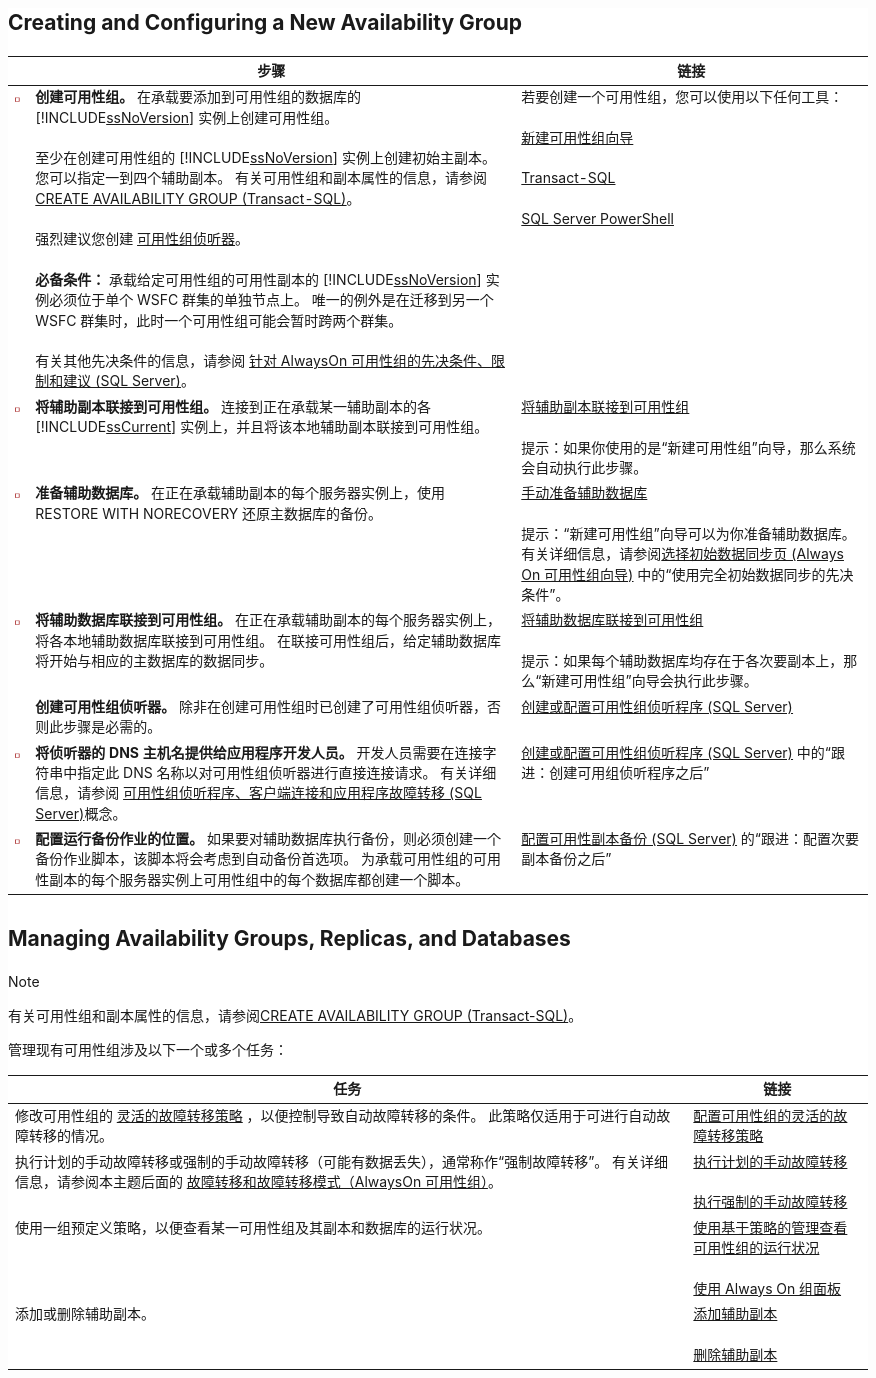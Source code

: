 ##  <a name="ConfigAG"></a> Creating and Configuring a New Availability Group  
  
||步骤|链接|  
|------|----------|-----------|  
|![复选框](../../../database-engine/availability-groups/windows/media/checkboxemptycenterxtraspacetopandright.gif "复选框")|**创建可用性组。** 在承载要添加到可用性组的数据库的 [!INCLUDE[ssNoVersion](../../../includes/ssnoversion-md.md)] 实例上创建可用性组。<br /><br /> 至少在创建可用性组的 [!INCLUDE[ssNoVersion](../../../includes/ssnoversion-md.md)] 实例上创建初始主副本。 您可以指定一到四个辅助副本。 有关可用性组和副本属性的信息，请参阅[CREATE AVAILABILITY GROUP (Transact-SQL)](../../../t-sql/statements/create-availability-group-transact-sql.md)。<br /><br /> 强烈建议您创建 [可用性组侦听器](../../../database-engine/availability-groups/windows/listeners-client-connectivity-application-failover.md)。<br /><br /> **必备条件：**  承载给定可用性组的可用性副本的 [!INCLUDE[ssNoVersion](../../../includes/ssnoversion-md.md)] 实例必须位于单个 WSFC 群集的单独节点上。 唯一的例外是在迁移到另一个 WSFC 群集时，此时一个可用性组可能会暂时跨两个群集。<br /><br /> 有关其他先决条件的信息，请参阅 [针对 AlwaysOn 可用性组的先决条件、限制和建议 (SQL Server)](../../../database-engine/availability-groups/windows/prereqs-restrictions-recommendations-always-on-availability.md)。|若要创建一个可用性组，您可以使用以下任何工具：<br /><br /> [新建可用性组向导](../../../database-engine/availability-groups/windows/use-the-availability-group-wizard-sql-server-management-studio.md)<br /><br /> [Transact-SQL](../../../database-engine/availability-groups/windows/create-an-availability-group-transact-sql.md)<br /><br /> [SQL Server PowerShell](../../../database-engine/availability-groups/windows/create-an-availability-group-transact-sql.md)|  
|![复选框](../../../database-engine/availability-groups/windows/media/checkboxemptycenterxtraspacetopandright.gif "复选框")|**将辅助副本联接到可用性组。** 连接到正在承载某一辅助副本的各 [!INCLUDE[ssCurrent](../../../includes/sscurrent-md.md)] 实例上，并且将该本地辅助副本联接到可用性组。|[将辅助副本联接到可用性组](../../../database-engine/availability-groups/windows/join-a-secondary-replica-to-an-availability-group-sql-server.md)<br /><br /> 提示：如果你使用的是“新建可用性组”向导，那么系统会自动执行此步骤。|  
|![复选框](../../../database-engine/availability-groups/windows/media/checkboxemptycenterxtraspacetopandright.gif "复选框")|**准备辅助数据库。** 在正在承载辅助副本的每个服务器实例上，使用 RESTORE WITH NORECOVERY 还原主数据库的备份。|[手动准备辅助数据库](../../../database-engine/availability-groups/windows/manually-prepare-a-secondary-database-for-an-availability-group-sql-server.md)<br /><br /> 提示：“新建可用性组”向导可以为你准备辅助数据库。 有关详细信息，请参阅[选择初始数据同步页 (Always On 可用性组向导)](../../../database-engine/availability-groups/windows/select-initial-data-synchronization-page-always-on-availability-group-wizards.md) 中的“使用完全初始数据同步的先决条件”。|  
|![复选框](../../../database-engine/availability-groups/windows/media/checkboxemptycenterxtraspacetopandright.gif "复选框")|**将辅助数据库联接到可用性组。** 在正在承载辅助副本的每个服务器实例上，将各本地辅助数据库联接到可用性组。 在联接可用性组后，给定辅助数据库将开始与相应的主数据库的数据同步。|[将辅助数据库联接到可用性组](../../../database-engine/availability-groups/windows/join-a-secondary-database-to-an-availability-group-sql-server.md)<br /><br /> 提示：如果每个辅助数据库均存在于各次要副本上，那么“新建可用性组”向导会执行此步骤。|  
||**创建可用性组侦听器。**  除非在创建可用性组时已创建了可用性组侦听器，否则此步骤是必需的。|[创建或配置可用性组侦听程序 (SQL Server)](../../../database-engine/availability-groups/windows/create-or-configure-an-availability-group-listener-sql-server.md)|  
|![复选框](../../../database-engine/availability-groups/windows/media/checkboxemptycenterxtraspacetopandright.gif "复选框")|**将侦听器的 DNS 主机名提供给应用程序开发人员。**  开发人员需要在连接字符串中指定此 DNS 名称以对可用性组侦听器进行直接连接请求。 有关详细信息，请参阅 [可用性组侦听程序、客户端连接和应用程序故障转移 (SQL Server)](../../../database-engine/availability-groups/windows/listeners-client-connectivity-application-failover.md)概念。|[创建或配置可用性组侦听程序 (SQL Server)](../../../database-engine/availability-groups/windows/create-or-configure-an-availability-group-listener-sql-server.md) 中的“跟进：创建可用组侦听程序之后”|  
|![复选框](../../../database-engine/availability-groups/windows/media/checkboxemptycenterxtraspacetopandright.gif "复选框")|**配置运行备份作业的位置。**  如果要对辅助数据库执行备份，则必须创建一个备份作业脚本，该脚本将会考虑到自动备份首选项。 为承载可用性组的可用性副本的每个服务器实例上可用性组中的每个数据库都创建一个脚本。|[配置可用性副本备份 (SQL Server)](../../../database-engine/availability-groups/windows/configure-backup-on-availability-replicas-sql-server.md) 的“跟进：配置次要副本备份之后”|  
  
##  <a name="ManageAGsEtc"></a> Managing Availability Groups, Replicas, and Databases  
  
> [!NOTE]  
>  有关可用性组和副本属性的信息，请参阅[CREATE AVAILABILITY GROUP (Transact-SQL)](../../../t-sql/statements/create-availability-group-transact-sql.md)。  
  
 管理现有可用性组涉及以下一个或多个任务：  
  
|任务|链接|  
|----------|----------|  
|修改可用性组的 [灵活的故障转移策略](../../../database-engine/availability-groups/windows/flexible-automatic-failover-policy-availability-group.md) ，以便控制导致自动故障转移的条件。 此策略仅适用于可进行自动故障转移的情况。|[配置可用性组的灵活的故障转移策略](../../../database-engine/availability-groups/windows/configure-flexible-automatic-failover-policy.md)|  
|执行计划的手动故障转移或强制的手动故障转移（可能有数据丢失），通常称作“强制故障转移”。 有关详细信息，请参阅本主题后面的 [故障转移和故障转移模式（AlwaysOn 可用性组）](../../../database-engine/availability-groups/windows/failover-and-failover-modes-always-on-availability-groups.md)。|[执行计划的手动故障转移](../../../database-engine/availability-groups/windows/perform-a-planned-manual-failover-of-an-availability-group-sql-server.md)<br /><br /> [执行强制的手动故障转移](../../../database-engine/availability-groups/windows/perform-a-forced-manual-failover-of-an-availability-group-sql-server.md)|  
|使用一组预定义策略，以便查看某一可用性组及其副本和数据库的运行状况。|[使用基于策略的管理查看可用性组的运行状况](../../../database-engine/availability-groups/windows/use-always-on-policies-to-view-the-health-of-an-availability-group-sql-server.md)<br /><br /> [使用 Always On 组面板](../../../database-engine/availability-groups/windows/use-the-always-on-dashboard-sql-server-management-studio.md)|  
|添加或删除辅助副本。|[添加辅助副本](../../../database-engine/availability-groups/windows/add-a-secondary-replica-to-an-availability-group-sql-server.md)<br /><br /> [删除辅助副本](../../../database-engine/availability-groups/windows/remove-a-secondary-replica-from-an-availability-group-sql-server.md)|  